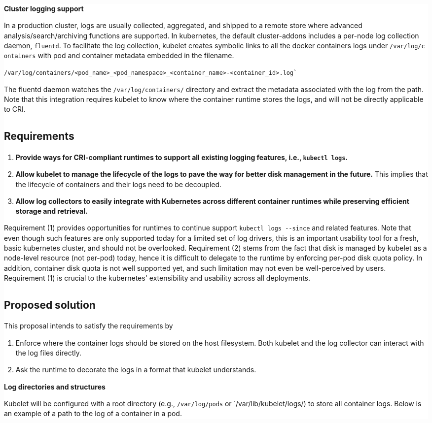 **Cluster logging support**

In a production cluster, logs are usually collected, aggregated, and shipped to
a remote store where advanced analysis/search/archiving functions are
supported. In kubernetes, the default cluster-addons includes a per-node log
collection daemon, `fluentd`. To facilitate the log collection, kubelet creates
symbolic links to all the docker containers logs under `/var/log/containers`
with pod and container metadata embedded in the filename.

```
/var/log/containers/<pod_name>_<pod_namespace>_<container_name>-<container_id>.log`
```

The fluentd daemon watches the `/var/log/containers/` directory and extract the
metadata associated with the log from the path. Note that this integration
requires kubelet to know where the container runtime stores the logs, and will
not be directly applicable to CRI.


## Requirements

   1. **Provide ways for CRI-compliant runtimes to support all existing logging
        features, i.e., `kubectl logs`.**

   2. **Allow kubelet to manage the lifecycle of the logs to pave the way for
        better disk management in the future.** This implies that the lifecycle
        of containers and their logs need to be decoupled.

   3. **Allow log collectors to easily integrate with Kubernetes across
        different container runtimes while preserving efficient storage and
        retrieval.**

Requirement (1) provides opportunities for runtimes to continue support
`kubectl logs --since` and related features. Note that even though such
features are only supported today for a limited set of log drivers, this is an
important usability tool for a fresh, basic kubernetes cluster, and should not
be overlooked. Requirement (2) stems from the fact that disk is managed by
kubelet as a node-level resource (not per-pod) today, hence it is difficult to
delegate to the runtime by enforcing per-pod disk quota policy. In addition,
container disk quota is not well supported yet, and such limitation may not
even be well-perceived by users. Requirement (1) is crucial to the kubernetes'
extensibility and usability across all deployments.

## Proposed solution

This proposal intends to satisfy the requirements by

  1. Enforce where the container logs should be stored on the host
     filesystem. Both kubelet and the log collector can interact with
     the log files directly.

  2. Ask the runtime to decorate the logs in a format that kubelet understands.

**Log directories and structures**

Kubelet will be configured with a root directory (e.g., `/var/log/pods` or
`/var/lib/kubelet/logs/) to store all container logs. Below is an example of a
path to the log of a container in a pod.
